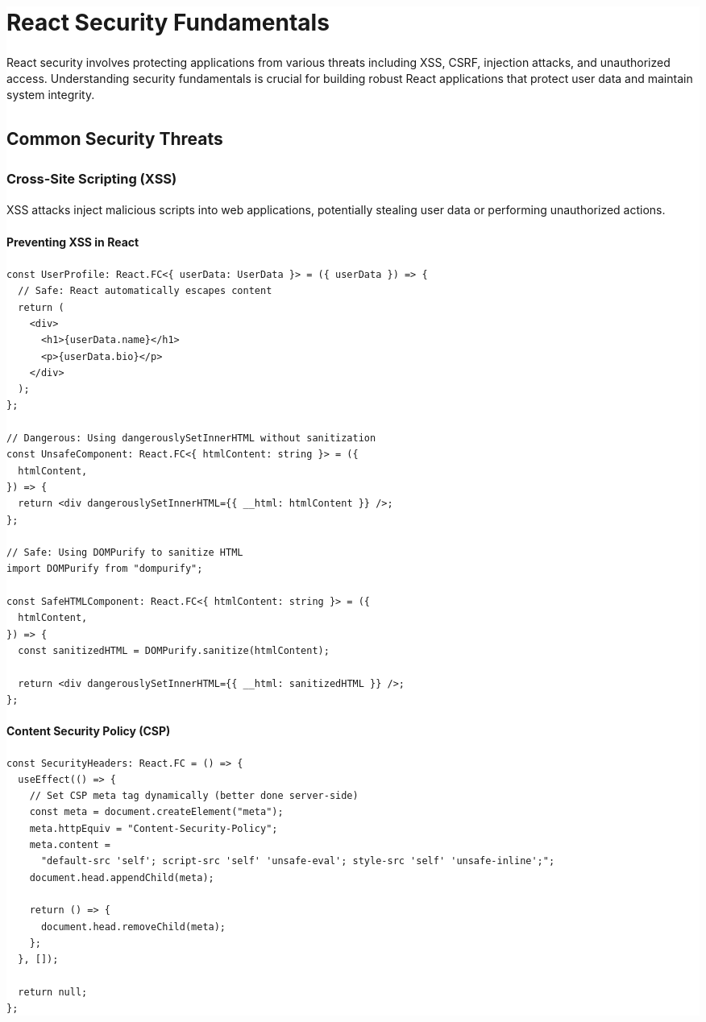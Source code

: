 # React Security Fundamentals

React security involves protecting applications from various threats including XSS, CSRF, injection attacks, and unauthorized access. Understanding security fundamentals is crucial for building robust React applications that protect user data and maintain system integrity.

## Common Security Threats

### Cross-Site Scripting (XSS)

XSS attacks inject malicious scripts into web applications, potentially stealing user data or performing unauthorized actions.

#### Preventing XSS in React

```tsx
const UserProfile: React.FC<{ userData: UserData }> = ({ userData }) => {
  // Safe: React automatically escapes content
  return (
    <div>
      <h1>{userData.name}</h1>
      <p>{userData.bio}</p>
    </div>
  );
};

// Dangerous: Using dangerouslySetInnerHTML without sanitization
const UnsafeComponent: React.FC<{ htmlContent: string }> = ({
  htmlContent,
}) => {
  return <div dangerouslySetInnerHTML={{ __html: htmlContent }} />;
};

// Safe: Using DOMPurify to sanitize HTML
import DOMPurify from "dompurify";

const SafeHTMLComponent: React.FC<{ htmlContent: string }> = ({
  htmlContent,
}) => {
  const sanitizedHTML = DOMPurify.sanitize(htmlContent);

  return <div dangerouslySetInnerHTML={{ __html: sanitizedHTML }} />;
};
```

#### Content Security Policy (CSP)

```tsx
const SecurityHeaders: React.FC = () => {
  useEffect(() => {
    // Set CSP meta tag dynamically (better done server-side)
    const meta = document.createElement("meta");
    meta.httpEquiv = "Content-Security-Policy";
    meta.content =
      "default-src 'self'; script-src 'self' 'unsafe-eval'; style-src 'self' 'unsafe-inline';";
    document.head.appendChild(meta);

    return () => {
      document.head.removeChild(meta);
    };
  }, []);

  return null;
};
```